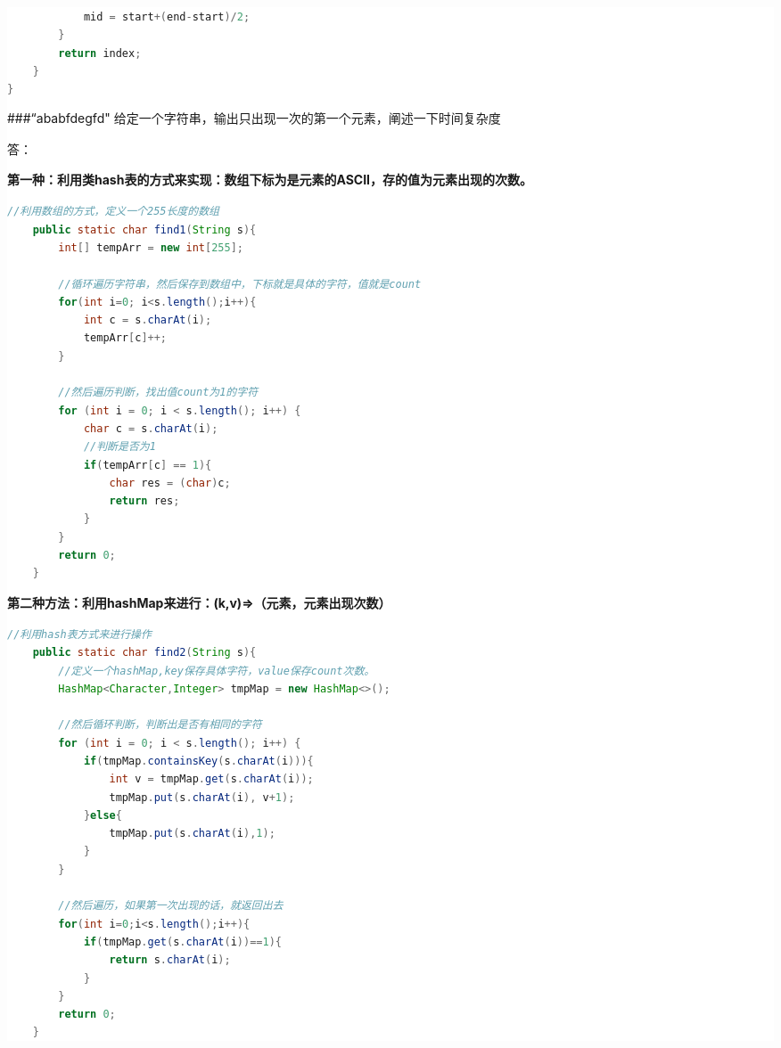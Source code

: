```java
			mid = start+(end-start)/2;
		}
		return index;
	}
}
```



###“ababfdegfd" 给定一个字符串，输出只出现一次的第一个元素，阐述一下时间复杂度

答：

**第一种：利用类hash表的方式来实现：数组下标为是元素的ASCII，存的值为元素出现的次数。**

```java
//利用数组的方式，定义一个255长度的数组
	public static char find1(String s){
		int[] tempArr = new int[255];
		
		//循环遍历字符串，然后保存到数组中，下标就是具体的字符，值就是count
		for(int i=0; i<s.length();i++){
			int c = s.charAt(i);
			tempArr[c]++;
		}
		
		//然后遍历判断，找出值count为1的字符
		for (int i = 0; i < s.length(); i++) {
			char c = s.charAt(i);
			//判断是否为1
			if(tempArr[c] == 1){
				char res = (char)c;
				return res;
			}
		}
		return 0;
	}
```

**第二种方法：利用hashMap来进行：(k,v)=>（元素，元素出现次数）**

```java
//利用hash表方式来进行操作
	public static char find2(String s){
		//定义一个hashMap,key保存具体字符，value保存count次数。
		HashMap<Character,Integer> tmpMap = new HashMap<>();
		
		//然后循环判断，判断出是否有相同的字符
		for (int i = 0; i < s.length(); i++) {
			if(tmpMap.containsKey(s.charAt(i))){
				int v = tmpMap.get(s.charAt(i));
				tmpMap.put(s.charAt(i), v+1);
			}else{
				tmpMap.put(s.charAt(i),1);
			}
		}
		
		//然后遍历，如果第一次出现的话，就返回出去
		for(int i=0;i<s.length();i++){
			if(tmpMap.get(s.charAt(i))==1){
				return s.charAt(i);
			}
		}
		return 0;
	}
```
